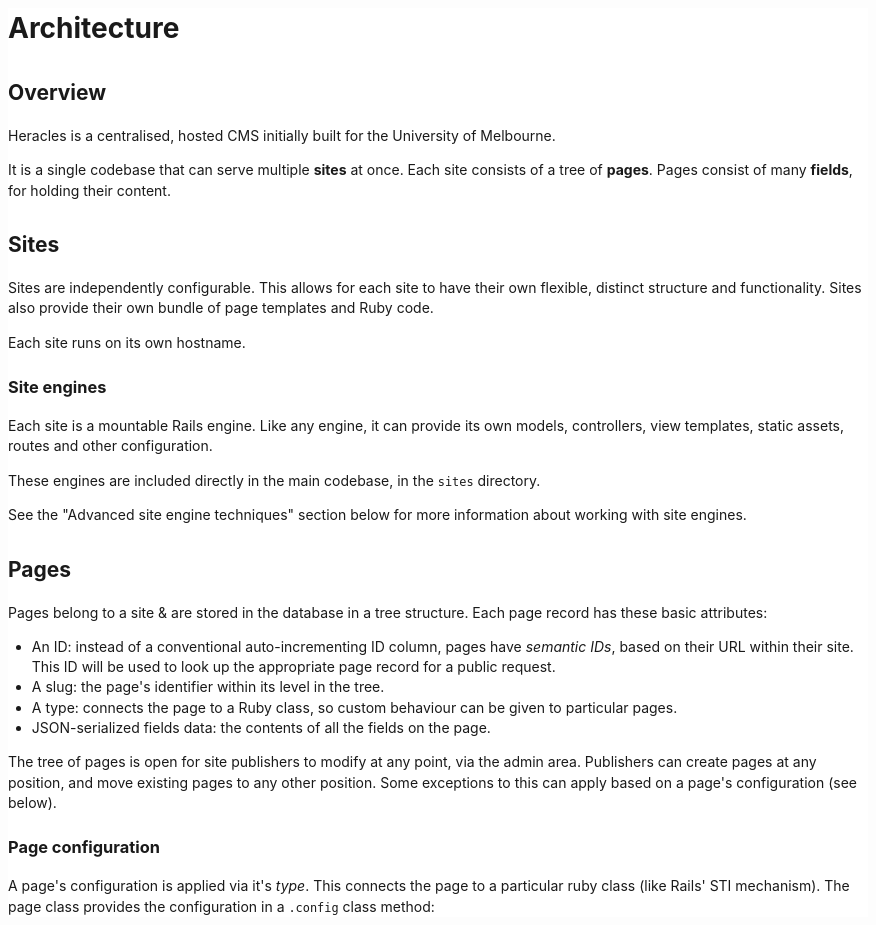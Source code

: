 # Architecture

## Overview

Heracles is a centralised, hosted CMS initially built for the University of
Melbourne.

It is a single codebase that can serve multiple **sites** at once. Each site
consists of a tree of **pages**. Pages consist of many **fields**, for holding
their content.

## Sites

Sites are independently configurable. This allows for each site to have their
own flexible, distinct structure and functionality. Sites also provide their own bundle of page templates and Ruby code.

Each site runs on its own hostname.

### Site engines

Each site is a mountable Rails engine. Like any engine, it can provide its own
models, controllers, view templates, static assets, routes and other
configuration.

These engines are included directly in the main codebase, in the `sites`
directory.

See the "Advanced site engine techniques" section below for more information
about working with site engines.

## Pages

Pages belong to a site & are stored in the database in a tree structure. Each
page record has these basic attributes:

* An ID: instead of a conventional auto-incrementing ID column, pages have
  _semantic IDs_, based on their URL within their site. This ID will be used to
  look up the appropriate page record for a public request.
* A slug: the page's identifier within its level in the tree.
* A type: connects the page to a Ruby class, so custom behaviour can be given to
  particular pages.
* JSON-serialized fields data: the contents of all the fields on the page.

The tree of pages is open for site publishers to modify at any point, via the
admin area. Publishers can create pages at any position, and move existing pages
to any other position. Some exceptions to this can apply based on a page's
configuration (see below).

### Page configuration

A page's configuration is applied via it's _type_. This connects the page to a
particular ruby class (like Rails' STI mechanism). The page class provides the
configuration in a `.config` class method:
